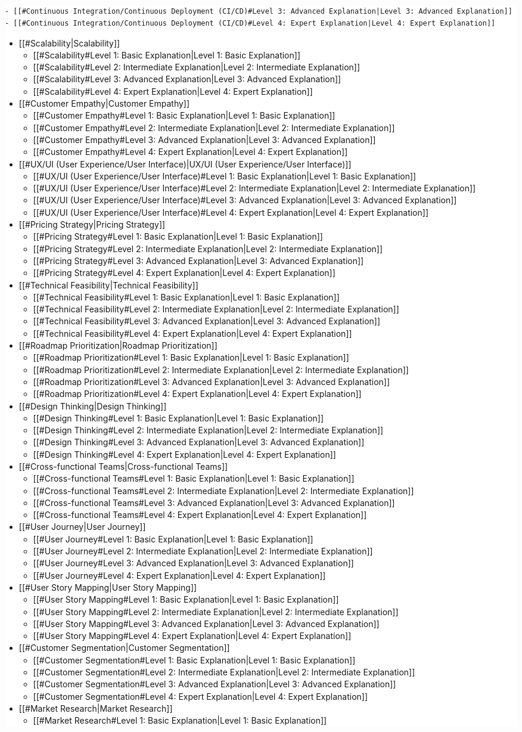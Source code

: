 	- [[#Continuous Integration/Continuous Deployment (CI/CD)#Level 3: Advanced Explanation|Level 3: Advanced Explanation]]
	- [[#Continuous Integration/Continuous Deployment (CI/CD)#Level 4: Expert Explanation|Level 4: Expert Explanation]]
- [[#Scalability|Scalability]]
	- [[#Scalability#Level 1: Basic Explanation|Level 1: Basic Explanation]]
	- [[#Scalability#Level 2: Intermediate Explanation|Level 2: Intermediate Explanation]]
	- [[#Scalability#Level 3: Advanced Explanation|Level 3: Advanced Explanation]]
	- [[#Scalability#Level 4: Expert Explanation|Level 4: Expert Explanation]]
- [[#Customer Empathy|Customer Empathy]]
	- [[#Customer Empathy#Level 1: Basic Explanation|Level 1: Basic Explanation]]
	- [[#Customer Empathy#Level 2: Intermediate Explanation|Level 2: Intermediate Explanation]]
	- [[#Customer Empathy#Level 3: Advanced Explanation|Level 3: Advanced Explanation]]
	- [[#Customer Empathy#Level 4: Expert Explanation|Level 4: Expert Explanation]]
- [[#UX/UI (User Experience/User Interface)|UX/UI (User Experience/User Interface)]]
	- [[#UX/UI (User Experience/User Interface)#Level 1: Basic Explanation|Level 1: Basic Explanation]]
	- [[#UX/UI (User Experience/User Interface)#Level 2: Intermediate Explanation|Level 2: Intermediate Explanation]]
	- [[#UX/UI (User Experience/User Interface)#Level 3: Advanced Explanation|Level 3: Advanced Explanation]]
	- [[#UX/UI (User Experience/User Interface)#Level 4: Expert Explanation|Level 4: Expert Explanation]]
- [[#Pricing Strategy|Pricing Strategy]]
	- [[#Pricing Strategy#Level 1: Basic Explanation|Level 1: Basic Explanation]]
	- [[#Pricing Strategy#Level 2: Intermediate Explanation|Level 2: Intermediate Explanation]]
	- [[#Pricing Strategy#Level 3: Advanced Explanation|Level 3: Advanced Explanation]]
	- [[#Pricing Strategy#Level 4: Expert Explanation|Level 4: Expert Explanation]]
- [[#Technical Feasibility|Technical Feasibility]]
	- [[#Technical Feasibility#Level 1: Basic Explanation|Level 1: Basic Explanation]]
	- [[#Technical Feasibility#Level 2: Intermediate Explanation|Level 2: Intermediate Explanation]]
	- [[#Technical Feasibility#Level 3: Advanced Explanation|Level 3: Advanced Explanation]]
	- [[#Technical Feasibility#Level 4: Expert Explanation|Level 4: Expert Explanation]]
- [[#Roadmap Prioritization|Roadmap Prioritization]]
	- [[#Roadmap Prioritization#Level 1: Basic Explanation|Level 1: Basic Explanation]]
	- [[#Roadmap Prioritization#Level 2: Intermediate Explanation|Level 2: Intermediate Explanation]]
	- [[#Roadmap Prioritization#Level 3: Advanced Explanation|Level 3: Advanced Explanation]]
	- [[#Roadmap Prioritization#Level 4: Expert Explanation|Level 4: Expert Explanation]]
- [[#Design Thinking|Design Thinking]]
	- [[#Design Thinking#Level 1: Basic Explanation|Level 1: Basic Explanation]]
	- [[#Design Thinking#Level 2: Intermediate Explanation|Level 2: Intermediate Explanation]]
	- [[#Design Thinking#Level 3: Advanced Explanation|Level 3: Advanced Explanation]]
	- [[#Design Thinking#Level 4: Expert Explanation|Level 4: Expert Explanation]]
- [[#Cross-functional Teams|Cross-functional Teams]]
	- [[#Cross-functional Teams#Level 1: Basic Explanation|Level 1: Basic Explanation]]
	- [[#Cross-functional Teams#Level 2: Intermediate Explanation|Level 2: Intermediate Explanation]]
	- [[#Cross-functional Teams#Level 3: Advanced Explanation|Level 3: Advanced Explanation]]
	- [[#Cross-functional Teams#Level 4: Expert Explanation|Level 4: Expert Explanation]]
- [[#User Journey|User Journey]]
	- [[#User Journey#Level 1: Basic Explanation|Level 1: Basic Explanation]]
	- [[#User Journey#Level 2: Intermediate Explanation|Level 2: Intermediate Explanation]]
	- [[#User Journey#Level 3: Advanced Explanation|Level 3: Advanced Explanation]]
	- [[#User Journey#Level 4: Expert Explanation|Level 4: Expert Explanation]]
- [[#User Story Mapping|User Story Mapping]]
	- [[#User Story Mapping#Level 1: Basic Explanation|Level 1: Basic Explanation]]
	- [[#User Story Mapping#Level 2: Intermediate Explanation|Level 2: Intermediate Explanation]]
	- [[#User Story Mapping#Level 3: Advanced Explanation|Level 3: Advanced Explanation]]
	- [[#User Story Mapping#Level 4: Expert Explanation|Level 4: Expert Explanation]]
- [[#Customer Segmentation|Customer Segmentation]]
	- [[#Customer Segmentation#Level 1: Basic Explanation|Level 1: Basic Explanation]]
	- [[#Customer Segmentation#Level 2: Intermediate Explanation|Level 2: Intermediate Explanation]]
	- [[#Customer Segmentation#Level 3: Advanced Explanation|Level 3: Advanced Explanation]]
	- [[#Customer Segmentation#Level 4: Expert Explanation|Level 4: Expert Explanation]]
- [[#Market Research|Market Research]]
	- [[#Market Research#Level 1: Basic Explanation|Level 1: Basic Explanation]]